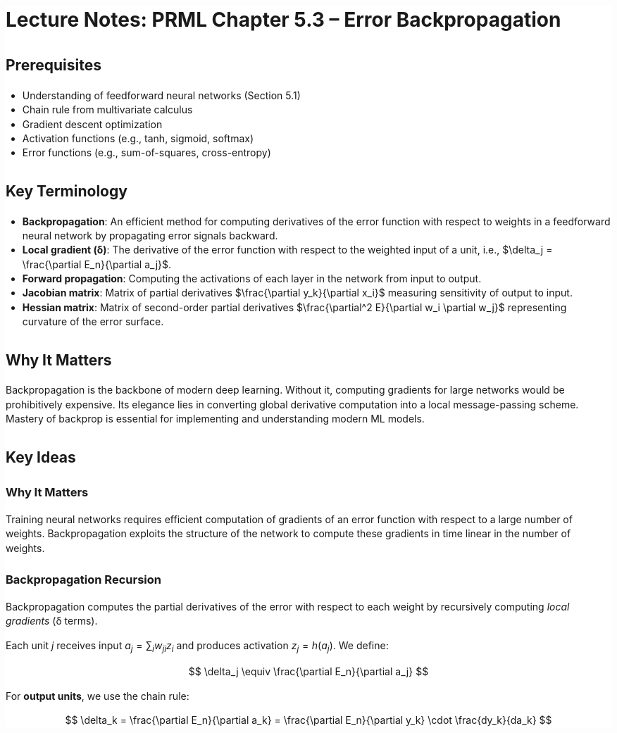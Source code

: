 # Lecture Notes: PRML Chapter 5.3 – Error Backpropagation

## Prerequisites
- Understanding of feedforward neural networks (Section 5.1)
- Chain rule from multivariate calculus
- Gradient descent optimization
- Activation functions (e.g., tanh, sigmoid, softmax)
- Error functions (e.g., sum-of-squares, cross-entropy)

## Key Terminology
- **Backpropagation**: An efficient method for computing derivatives of the error function with respect to weights in a feedforward neural network by propagating error signals backward.
- **Local gradient (δ)**: The derivative of the error function with respect to the weighted input of a unit, i.e., $\delta_j = \frac{\partial E_n}{\partial a_j}$.
- **Forward propagation**: Computing the activations of each layer in the network from input to output.
- **Jacobian matrix**: Matrix of partial derivatives $\frac{\partial y_k}{\partial x_i}$ measuring sensitivity of output to input.
- **Hessian matrix**: Matrix of second-order partial derivatives $\frac{\partial^2 E}{\partial w_i \partial w_j}$ representing curvature of the error surface.

## Why It Matters
Backpropagation is the backbone of modern deep learning. Without it, computing gradients for large networks would be prohibitively expensive. Its elegance lies in converting global derivative computation into a local message-passing scheme. Mastery of backprop is essential for implementing and understanding modern ML models.

## Key Ideas

### Why It Matters
Training neural networks requires efficient computation of gradients of an error function with respect to a large number of weights. Backpropagation exploits the structure of the network to compute these gradients in time linear in the number of weights.

### Backpropagation Recursion

Backpropagation computes the partial derivatives of the error with respect to each weight by recursively computing *local gradients* (δ terms).

Each unit $j$ receives input $a_j = \sum_i w_{ji} z_i$ and produces activation $z_j = h(a_j)$. We define:

$$
\delta_j \equiv \frac{\partial E_n}{\partial a_j}
$$

For **output units**, we use the chain rule:

$$
\delta_k = \frac{\partial E_n}{\partial a_k} = \frac{\partial E_n}{\partial y_k} \cdot \frac{dy_k}{da_k}
$$

